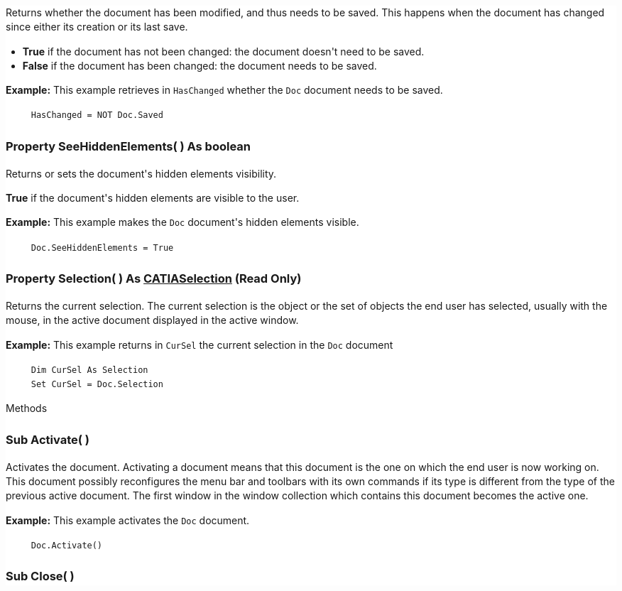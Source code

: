    Returns whether the document has been modified, and thus needs to be saved.
This happens when the document has changed since either its creation or its last save.

  * **True** if the document has not been changed: the document doesn't need to be saved.
  * **False** if the document has been changed: the document needs to be saved.

**Example:**      This example retrieves in `HasChanged` whether the `Doc` document needs to be saved.

```VBScript
     HasChanged = NOT Doc.Saved

```

### Property **SeeHiddenElements**( ) As boolean

   Returns or sets the document's hidden elements visibility.

**True** if the document's hidden elements are visible to the user.

**Example:**      This example makes the `Doc` document's hidden elements visible.

```VBScript
     Doc.SeeHiddenElements = True

```

### Property **Selection**( ) As [CATIASelection](../InfInterfaces/interface_Selection_18040.md) (Read Only)

   Returns the current selection. The current selection is the object or the set of objects the end user has selected, usually with the mouse, in the active document displayed in the active window.

**Example:**      This example returns in `CurSel` the current selection in the `Doc` document

```VBScript
     Dim CurSel As Selection
     Set CurSel = Doc.Selection

```

Methods

### Sub **Activate**( )

   Activates the document. Activating a document means that this document is the one on which the end user is now working on. This document possibly reconfigures the menu bar and toolbars with its own commands if its type is different from the type of the previous active document. The first window in the window collection which contains this document becomes the active one.

**Example:**      This example activates the `Doc` document.

```VBScript
     Doc.Activate()

```

### Sub **Close**( )
